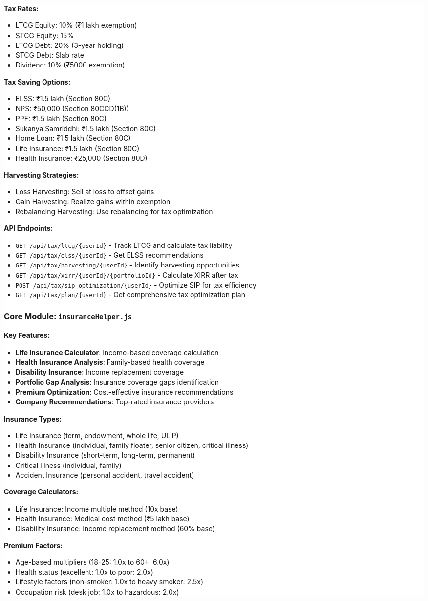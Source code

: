 **Tax Rates:**
- LTCG Equity: 10% (₹1 lakh exemption)
- STCG Equity: 15%
- LTCG Debt: 20% (3-year holding)
- STCG Debt: Slab rate
- Dividend: 10% (₹5000 exemption)

**Tax Saving Options:**
- ELSS: ₹1.5 lakh (Section 80C)
- NPS: ₹50,000 (Section 80CCD(1B))
- PPF: ₹1.5 lakh (Section 80C)
- Sukanya Samriddhi: ₹1.5 lakh (Section 80C)
- Home Loan: ₹1.5 lakh (Section 80C)
- Life Insurance: ₹1.5 lakh (Section 80C)
- Health Insurance: ₹25,000 (Section 80D)

**Harvesting Strategies:**
- Loss Harvesting: Sell at loss to offset gains
- Gain Harvesting: Realize gains within exemption
- Rebalancing Harvesting: Use rebalancing for tax optimization

**API Endpoints:**
- `GET /api/tax/ltcg/{userId}` - Track LTCG and calculate tax liability
- `GET /api/tax/elss/{userId}` - Get ELSS recommendations
- `GET /api/tax/harvesting/{userId}` - Identify harvesting opportunities
- `GET /api/tax/xirr/{userId}/{portfolioId}` - Calculate XIRR after tax
- `POST /api/tax/sip-optimization/{userId}` - Optimize SIP for tax efficiency
- `GET /api/tax/plan/{userId}` - Get comprehensive tax optimization plan

### Core Module: `insuranceHelper.js`

**Key Features:**
- **Life Insurance Calculator**: Income-based coverage calculation
- **Health Insurance Analysis**: Family-based health coverage
- **Disability Insurance**: Income replacement coverage
- **Portfolio Gap Analysis**: Insurance coverage gaps identification
- **Premium Optimization**: Cost-effective insurance recommendations
- **Company Recommendations**: Top-rated insurance providers

**Insurance Types:**
- Life Insurance (term, endowment, whole life, ULIP)
- Health Insurance (individual, family floater, senior citizen, critical illness)
- Disability Insurance (short-term, long-term, permanent)
- Critical Illness (individual, family)
- Accident Insurance (personal accident, travel accident)

**Coverage Calculators:**
- Life Insurance: Income multiple method (10x base)
- Health Insurance: Medical cost method (₹5 lakh base)
- Disability Insurance: Income replacement method (60% base)

**Premium Factors:**
- Age-based multipliers (18-25: 1.0x to 60+: 6.0x)
- Health status (excellent: 1.0x to poor: 2.0x)
- Lifestyle factors (non-smoker: 1.0x to heavy smoker: 2.5x)
- Occupation risk (desk job: 1.0x to hazardous: 2.0x)
